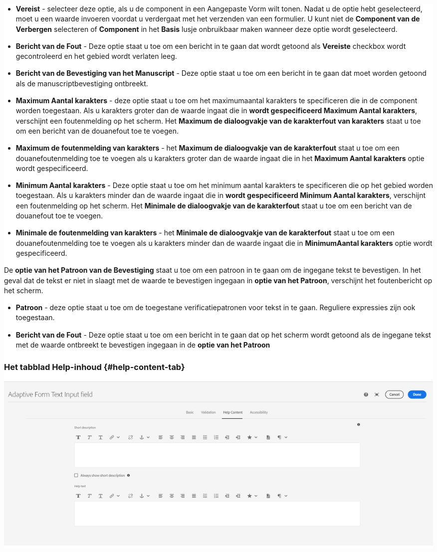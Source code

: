 - **Vereist** - selecteer deze optie, als u de component in een Aangepaste Vorm wilt tonen. Nadat u de optie hebt geselecteerd, moet u een waarde invoeren voordat u verdergaat met het verzenden van een formulier. U kunt niet de **Component van de Verbergen** selecteren of **Component** in het **Basis** lusje onbruikbaar maken wanneer deze optie wordt geselecteerd.

- **Bericht van de Fout** - Deze optie staat u toe om een bericht in te gaan dat wordt getoond als **Vereiste** checkbox wordt gecontroleerd en het gebied wordt verlaten leeg.

- **Bericht van de Bevestiging van het Manuscript** - Deze optie staat u toe om een bericht in te gaan dat moet worden getoond als de manuscriptbevestiging ontbreekt.

- **Maximum Aantal karakters** - deze optie staat u toe om het maximumaantal karakters te specificeren die in de component worden toegestaan. Als u karakters groter dan de waarde ingaat die in **wordt gespecificeerd Maximum Aantal karakters**, verschijnt een foutenmelding op het scherm. Het **Maximum de dialoogvakje van de karakterfout van karakters** staat u toe om een bericht van de douanefout toe te voegen.

- **Maximum de foutenmelding van karakters** - het **Maximum de dialoogvakje van de karakterfout** staat u toe om een douanefoutenmelding toe te voegen als u karakters groter dan de waarde ingaat die in het **Maximum Aantal karakters** optie wordt gespecificeerd.

- **Minimum Aantal karakters** - Deze optie staat u toe om het minimum aantal karakters te specificeren die op het gebied worden toegestaan. Als u karakters minder dan de waarde ingaat die in **wordt gespecificeerd Minimum Aantal karakters**, verschijnt een foutenmelding op het scherm. Het **Minimale de dialoogvakje van de karakterfout** staat u toe om een bericht van de douanefout toe te voegen.

- **Minimale de foutenmelding van karakters** - het **Minimale de dialoogvakje van de karakterfout** staat u toe om een douanefoutenmelding toe te voegen als u karakters minder dan de waarde ingaat die in **MinimumAantal karakters** optie wordt gespecificeerd.

De **optie van het Patroon van de Bevestiging** staat u toe om een patroon in te gaan om de ingegane tekst te bevestigen. In het geval dat de tekst er niet in slaagt met de waarde te bevestigen ingegaan in **optie van het Patroon**, verschijnt het foutenbericht op het scherm.

- **Patroon** - deze optie staat u toe om de toegestane verificatiepatronen voor tekst in te gaan. Reguliere expressies zijn ook toegestaan.

- **Bericht van de Fout** - Deze optie staat u toe om een bericht in te gaan dat op het scherm wordt getoond als de ingegane tekst met de waarde ontbreekt te bevestigen ingegaan in de **optie van het Patroon**

### Het tabblad Help-inhoud {#help-content-tab}

![ Inhoud tabel van de Hulp ](/help/adaptive-forms/assets/textinput_helptab.png)
